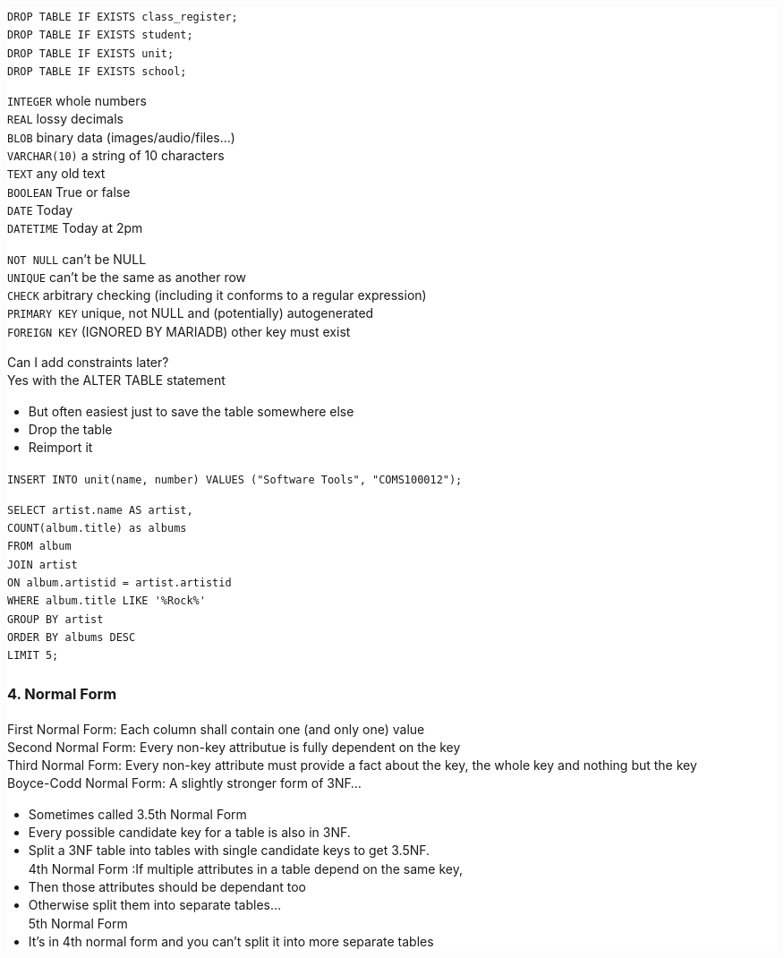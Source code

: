 ```
DROP TABLE IF EXISTS class_register;
DROP TABLE IF EXISTS student;
DROP TABLE IF EXISTS unit;
DROP TABLE IF EXISTS school;

```

`INTEGER` whole numbers  
`REAL` lossy decimals  
`BLOB` binary data (images/audio/files…)  
`VARCHAR(10)` a string of 10 characters  
`TEXT` any old text  
`BOOLEAN` True or false  
`DATE` Today  
`DATETIME` Today at 2pm  

`NOT NULL` can’t be NULL  
`UNIQUE` can’t be the same as another row  
`CHECK` arbitrary checking (including it conforms to a regular expression)  
`PRIMARY KEY` unique, not NULL and (potentially) autogenerated  
`FOREIGN KEY` (IGNORED BY MARIADB) other key must exist  

Can I add constraints later?  
Yes with the ALTER TABLE statement  
- But often easiest just to save the table
somewhere else
- Drop the table
- Reimport it  

`INSERT INTO unit(name, number) VALUES ("Software Tools", "COMS100012");`  

```
SELECT artist.name AS artist,
COUNT(album.title) as albums
FROM album
JOIN artist
ON album.artistid = artist.artistid
WHERE album.title LIKE '%Rock%'
GROUP BY artist
ORDER BY albums DESC
LIMIT 5;
```

### 4. Normal Form
First Normal Form: Each column shall contain one (and only one) value  
Second Normal Form: Every non-key attributue is fully dependent on the key  
Third Normal Form: Every non-key attribute must provide a fact about the key, the whole key and nothing but the key  
Boyce-Codd Normal Form: A slightly stronger form of 3NF…
- Sometimes called 3.5th Normal Form
- Every possible candidate key for a table is also in 3NF.
- Split a 3NF table into tables with single candidate keys to get 3.5NF.  
4th Normal Form :If multiple attributes in a table depend on the same key,  
- Then those attributes should be dependant too
- Otherwise split them into separate tables…  
5th Normal Form  
- It’s in 4th normal form and you can’t split it into more separate tables  
